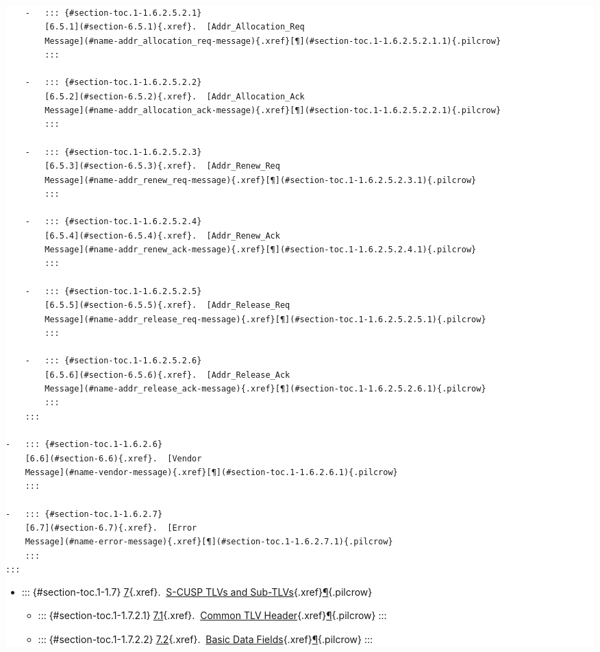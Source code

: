         -   ::: {#section-toc.1-1.6.2.5.2.1}
            [6.5.1](#section-6.5.1){.xref}.  [Addr_Allocation_Req
            Message](#name-addr_allocation_req-message){.xref}[¶](#section-toc.1-1.6.2.5.2.1.1){.pilcrow}
            :::

        -   ::: {#section-toc.1-1.6.2.5.2.2}
            [6.5.2](#section-6.5.2){.xref}.  [Addr_Allocation_Ack
            Message](#name-addr_allocation_ack-message){.xref}[¶](#section-toc.1-1.6.2.5.2.2.1){.pilcrow}
            :::

        -   ::: {#section-toc.1-1.6.2.5.2.3}
            [6.5.3](#section-6.5.3){.xref}.  [Addr_Renew_Req
            Message](#name-addr_renew_req-message){.xref}[¶](#section-toc.1-1.6.2.5.2.3.1){.pilcrow}
            :::

        -   ::: {#section-toc.1-1.6.2.5.2.4}
            [6.5.4](#section-6.5.4){.xref}.  [Addr_Renew_Ack
            Message](#name-addr_renew_ack-message){.xref}[¶](#section-toc.1-1.6.2.5.2.4.1){.pilcrow}
            :::

        -   ::: {#section-toc.1-1.6.2.5.2.5}
            [6.5.5](#section-6.5.5){.xref}.  [Addr_Release_Req
            Message](#name-addr_release_req-message){.xref}[¶](#section-toc.1-1.6.2.5.2.5.1){.pilcrow}
            :::

        -   ::: {#section-toc.1-1.6.2.5.2.6}
            [6.5.6](#section-6.5.6){.xref}.  [Addr_Release_Ack
            Message](#name-addr_release_ack-message){.xref}[¶](#section-toc.1-1.6.2.5.2.6.1){.pilcrow}
            :::
        :::

    -   ::: {#section-toc.1-1.6.2.6}
        [6.6](#section-6.6){.xref}.  [Vendor
        Message](#name-vendor-message){.xref}[¶](#section-toc.1-1.6.2.6.1){.pilcrow}
        :::

    -   ::: {#section-toc.1-1.6.2.7}
        [6.7](#section-6.7){.xref}.  [Error
        Message](#name-error-message){.xref}[¶](#section-toc.1-1.6.2.7.1){.pilcrow}
        :::
    :::

-   ::: {#section-toc.1-1.7}
    [7](#section-7){.xref}.  [S-CUSP TLVs and
    Sub-TLVs](#name-s-cusp-tlvs-and-sub-tlvs){.xref}[¶](#section-toc.1-1.7.1){.pilcrow}

    -   ::: {#section-toc.1-1.7.2.1}
        [7.1](#section-7.1){.xref}.  [Common TLV
        Header](#name-common-tlv-header){.xref}[¶](#section-toc.1-1.7.2.1.1){.pilcrow}
        :::

    -   ::: {#section-toc.1-1.7.2.2}
        [7.2](#section-7.2){.xref}.  [Basic Data
        Fields](#name-basic-data-fields){.xref}[¶](#section-toc.1-1.7.2.2.1){.pilcrow}
        :::

